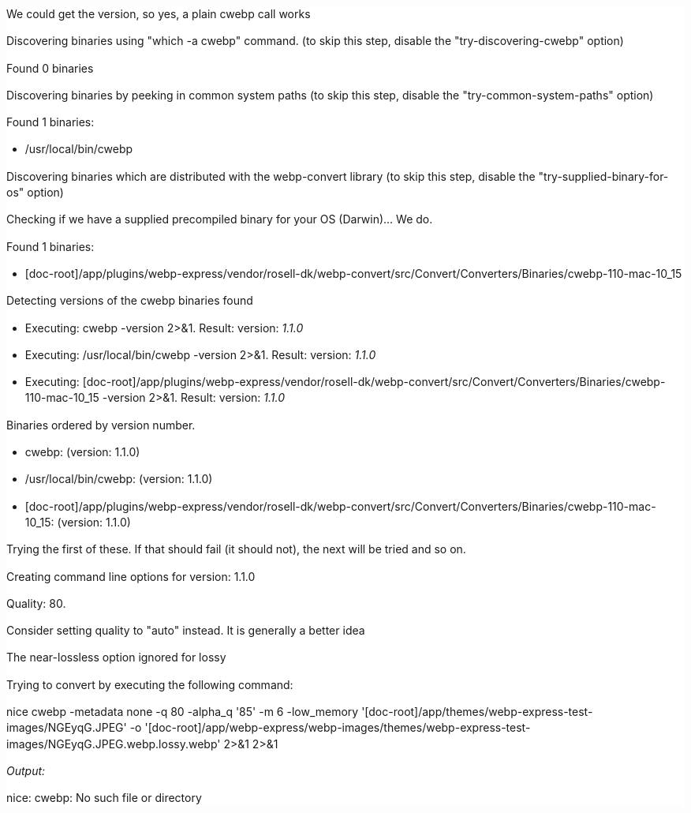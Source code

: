 We could get the version, so yes, a plain cwebp call works

Discovering binaries using "which -a cwebp" command. (to skip this step, disable the "try-discovering-cwebp" option)

Found 0 binaries

Discovering binaries by peeking in common system paths (to skip this step, disable the "try-common-system-paths" option)

Found 1 binaries: 

- /usr/local/bin/cwebp

Discovering binaries which are distributed with the webp-convert library (to skip this step, disable the "try-supplied-binary-for-os" option)

Checking if we have a supplied precompiled binary for your OS (Darwin)... We do.

Found 1 binaries: 

- [doc-root]/app/plugins/webp-express/vendor/rosell-dk/webp-convert/src/Convert/Converters/Binaries/cwebp-110-mac-10_15

Detecting versions of the cwebp binaries found

- Executing: cwebp -version 2>&1. Result: version: *1.1.0*

- Executing: /usr/local/bin/cwebp -version 2>&1. Result: version: *1.1.0*

- Executing: [doc-root]/app/plugins/webp-express/vendor/rosell-dk/webp-convert/src/Convert/Converters/Binaries/cwebp-110-mac-10_15 -version 2>&1. Result: version: *1.1.0*

Binaries ordered by version number.

- cwebp: (version: 1.1.0)

- /usr/local/bin/cwebp: (version: 1.1.0)

- [doc-root]/app/plugins/webp-express/vendor/rosell-dk/webp-convert/src/Convert/Converters/Binaries/cwebp-110-mac-10_15: (version: 1.1.0)

Trying the first of these. If that should fail (it should not), the next will be tried and so on.

Creating command line options for version: 1.1.0

Quality: 80. 

Consider setting quality to "auto" instead. It is generally a better idea

The near-lossless option ignored for lossy

Trying to convert by executing the following command:

nice cwebp -metadata none -q 80 -alpha_q '85' -m 6 -low_memory '[doc-root]/app/themes/webp-express-test-images/NGEyqG.JPEG' -o '[doc-root]/app/webp-express/webp-images/themes/webp-express-test-images/NGEyqG.JPEG.webp.lossy.webp' 2>&1 2>&1


*Output:* 

nice: cwebp: No such file or directory

